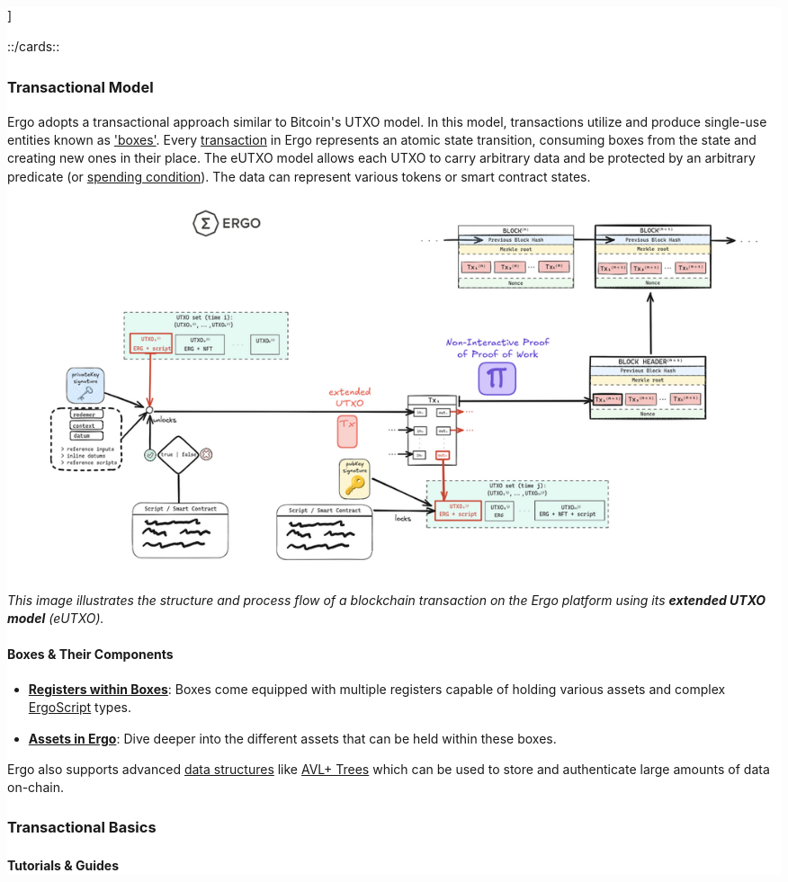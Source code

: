]

::/cards::

### Transactional Model

Ergo adopts a transactional approach similar to Bitcoin's UTXO model. In this model, transactions utilize and produce single-use entities known as ['boxes'](box.md). Every [transaction](transactions.md) in Ergo represents an atomic state transition, consuming boxes from the state and creating new ones in their place. The eUTXO model allows each UTXO to carry arbitrary data and be protected by an arbitrary predicate (or [spending condition](types.md#sigmaprop)). The data can represent various tokens or smart contract states.

[![Ergo Model](../assets/ergo-model.png)](../assets/ergo-model.png)

*This image illustrates the structure and process flow of a blockchain transaction on the Ergo platform using its **extended UTXO model** (eUTXO).*

#### Boxes & Their Components

- **[Registers within Boxes](registers.md)**: Boxes come equipped with multiple registers capable of holding various assets and complex [ErgoScript](#ergoscript) types.

- **[Assets in Ergo](tokens.md)**: Dive deeper into the different assets that can be held within these boxes.

Ergo also supports advanced [data structures](data-structures.md) like [AVL+ Trees](data-structures.md) which can be used to store and authenticate large amounts of data on-chain.

### Transactional Basics

#### Tutorials & Guides
